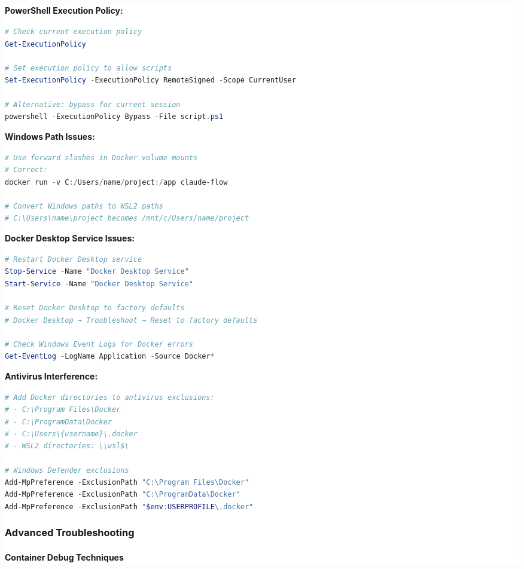 **PowerShell Execution Policy:**
```powershell
# Check current execution policy
Get-ExecutionPolicy

# Set execution policy to allow scripts
Set-ExecutionPolicy -ExecutionPolicy RemoteSigned -Scope CurrentUser

# Alternative: bypass for current session
powershell -ExecutionPolicy Bypass -File script.ps1
```

**Windows Path Issues:**
```powershell
# Use forward slashes in Docker volume mounts
# Correct:
docker run -v C:/Users/name/project:/app claude-flow

# Convert Windows paths to WSL2 paths
# C:\Users\name\project becomes /mnt/c/Users/name/project
```

**Docker Desktop Service Issues:**
```powershell
# Restart Docker Desktop service
Stop-Service -Name "Docker Desktop Service"
Start-Service -Name "Docker Desktop Service"

# Reset Docker Desktop to factory defaults
# Docker Desktop → Troubleshoot → Reset to factory defaults

# Check Windows Event Logs for Docker errors
Get-EventLog -LogName Application -Source Docker*
```

**Antivirus Interference:**
```powershell
# Add Docker directories to antivirus exclusions:
# - C:\Program Files\Docker
# - C:\ProgramData\Docker
# - C:\Users\{username}\.docker
# - WSL2 directories: \\wsl$\

# Windows Defender exclusions
Add-MpPreference -ExclusionPath "C:\Program Files\Docker"
Add-MpPreference -ExclusionPath "C:\ProgramData\Docker"
Add-MpPreference -ExclusionPath "$env:USERPROFILE\.docker"
```



### Advanced Troubleshooting

#### Container Debug Techniques
